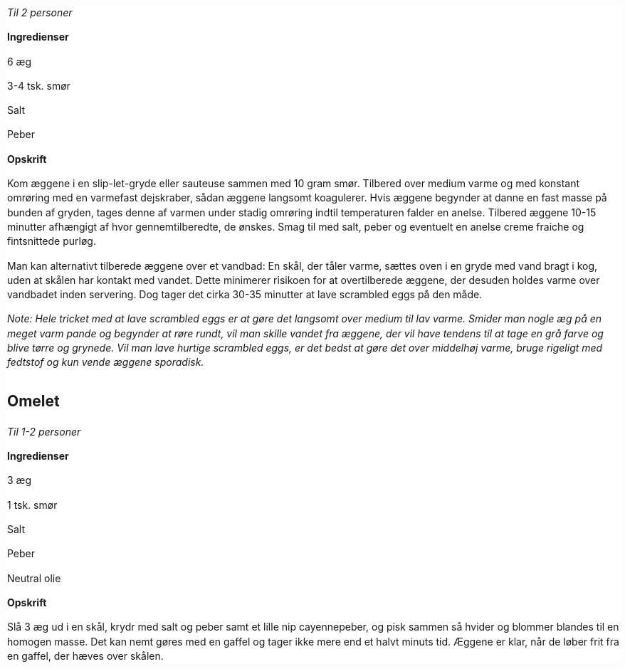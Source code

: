 *Til 2 personer*

**Ingredienser**

6 æg

3-4 tsk. smør

Salt

Peber

**Opskrift**

Kom æggene i en slip-let-gryde eller sauteuse sammen med 10 gram smør.
Tilbered over medium varme og med konstant omrøring med en varmefast
dejskraber, sådan æggene langsomt koagulerer. Hvis æggene begynder at
danne en fast masse på bunden af gryden, tages denne af varmen under
stadig omrøring indtil temperaturen falder en anelse. Tilbered æggene
10-15 minutter afhængigt af hvor gennemtilberedte, de ønskes. Smag til
med salt, peber og eventuelt en anelse creme fraiche og fintsnittede
purløg.

Man kan alternativt tilberede æggene over et vandbad: En skål, der tåler
varme, sættes oven i en gryde med vand bragt i kog, uden at skålen har
kontakt med vandet. Dette minimerer risikoen for at overtilberede
æggene, der desuden holdes varme over vandbadet inden servering. Dog
tager det cirka 30-35 minutter at lave scrambled eggs på den måde.

*Note: Hele tricket med at lave scrambled eggs er at gøre det langsomt
over medium til lav varme. Smider man nogle æg på en meget varm pande og
begynder at røre rundt, vil man skille vandet fra æggene, der vil have
tendens til at tage en grå farve og blive tørre og grynede.* *Vil man
lave hurtige scrambled eggs, er det bedst at gøre det over middelhøj
varme, bruge rigeligt med fedtstof og kun vende æggene sporadisk.*

## Omelet

*Til 1-2 personer*

**Ingredienser**

3 æg

1 tsk. smør

Salt

Peber

Neutral olie

**Opskrift**

Slå 3 æg ud i en skål, krydr med salt og peber samt et lille nip
cayennepeber, og pisk sammen så hvider og blommer blandes til en homogen
masse. Det kan nemt gøres med en gaffel og tager ikke mere end et halvt
minuts tid. Æggene er klar, når de løber frit fra en gaffel, der hæves
over skålen.
